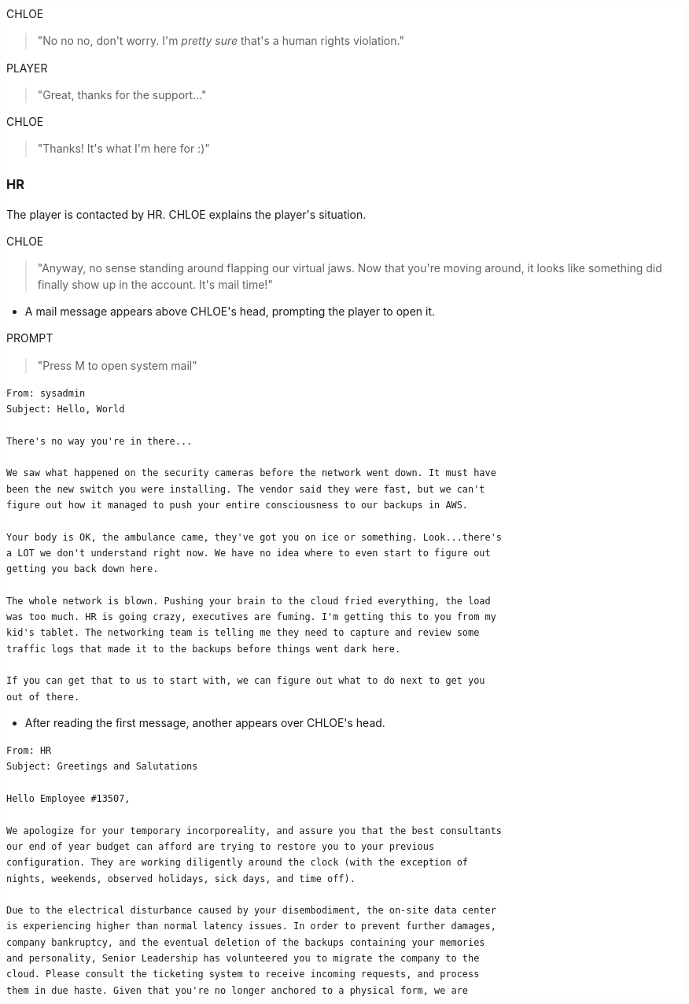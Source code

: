 CHLOE

> "No no no, don't worry. I'm _pretty_ _sure_ that's a human rights violation."

PLAYER

> "Great, thanks for the support..."

CHLOE

> "Thanks! It's what I'm here for :)"

### HR

The player is contacted by HR. CHLOE explains the player's situation.

CHLOE

> "Anyway, no sense standing around flapping our virtual jaws. Now that you're
> moving around, it looks like something did finally show up in the account.
> It's mail time!"

- A mail message appears above CHLOE's head, prompting the player to open it.

PROMPT

> "Press M to open system mail"

```plain
From: sysadmin
Subject: Hello, World

There's no way you're in there...

We saw what happened on the security cameras before the network went down. It must have
been the new switch you were installing. The vendor said they were fast, but we can't
figure out how it managed to push your entire consciousness to our backups in AWS.

Your body is OK, the ambulance came, they've got you on ice or something. Look...there's
a LOT we don't understand right now. We have no idea where to even start to figure out
getting you back down here.

The whole network is blown. Pushing your brain to the cloud fried everything, the load
was too much. HR is going crazy, executives are fuming. I'm getting this to you from my
kid's tablet. The networking team is telling me they need to capture and review some
traffic logs that made it to the backups before things went dark here.

If you can get that to us to start with, we can figure out what to do next to get you
out of there.
```

- After reading the first message, another appears over CHLOE's head.

```plain
From: HR
Subject: Greetings and Salutations

Hello Employee #13507,

We apologize for your temporary incorporeality, and assure you that the best consultants
our end of year budget can afford are trying to restore you to your previous
configuration. They are working diligently around the clock (with the exception of
nights, weekends, observed holidays, sick days, and time off).

Due to the electrical disturbance caused by your disembodiment, the on-site data center
is experiencing higher than normal latency issues. In order to prevent further damages,
company bankruptcy, and the eventual deletion of the backups containing your memories
and personality, Senior Leadership has volunteered you to migrate the company to the
cloud. Please consult the ticketing system to receive incoming requests, and process
them in due haste. Given that you're no longer anchored to a physical form, we are
```